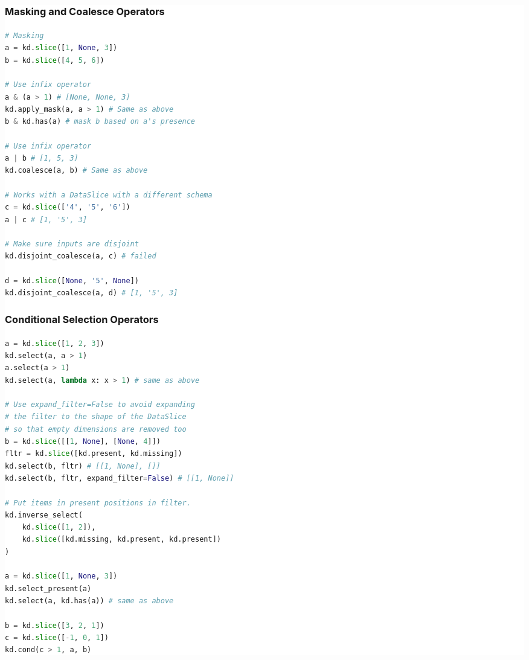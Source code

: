 ### Masking and Coalesce Operators

```py
# Masking
a = kd.slice([1, None, 3])
b = kd.slice([4, 5, 6])

# Use infix operator
a & (a > 1) # [None, None, 3]
kd.apply_mask(a, a > 1) # Same as above
b & kd.has(a) # mask b based on a's presence

# Use infix operator
a | b # [1, 5, 3]
kd.coalesce(a, b) # Same as above

# Works with a DataSlice with a different schema
c = kd.slice(['4', '5', '6'])
a | c # [1, '5', 3]

# Make sure inputs are disjoint
kd.disjoint_coalesce(a, c) # failed

d = kd.slice([None, '5', None])
kd.disjoint_coalesce(a, d) # [1, '5', 3]
```

</section>

<section>

### Conditional Selection Operators

```py
a = kd.slice([1, 2, 3])
kd.select(a, a > 1)
a.select(a > 1)
kd.select(a, lambda x: x > 1) # same as above

# Use expand_filter=False to avoid expanding
# the filter to the shape of the DataSlice
# so that empty dimensions are removed too
b = kd.slice([[1, None], [None, 4]])
fltr = kd.slice([kd.present, kd.missing])
kd.select(b, fltr) # [[1, None], []]
kd.select(b, fltr, expand_filter=False) # [[1, None]]

# Put items in present positions in filter.
kd.inverse_select(
    kd.slice([1, 2]),
    kd.slice([kd.missing, kd.present, kd.present])
)

a = kd.slice([1, None, 3])
kd.select_present(a)
kd.select(a, kd.has(a)) # same as above

b = kd.slice([3, 2, 1])
c = kd.slice([-1, 0, 1])
kd.cond(c > 1, a, b)
```
